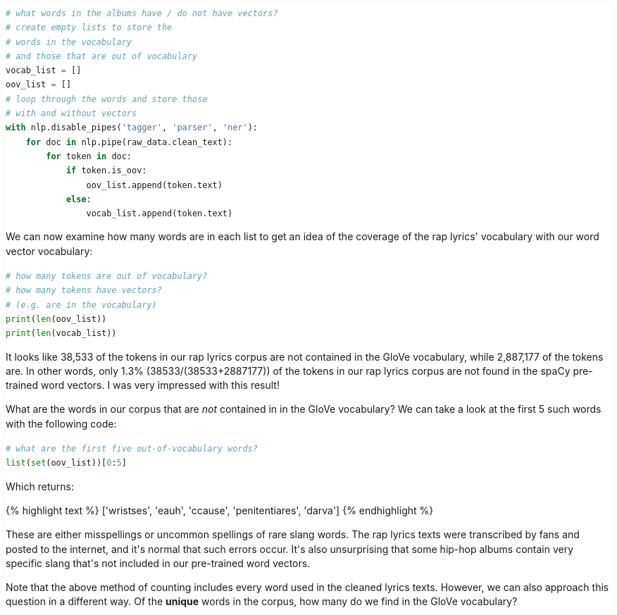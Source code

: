 ```python
# what words in the albums have / do not have vectors?
# create empty lists to store the 
# words in the vocabulary 
# and those that are out of vocabulary
vocab_list = []
oov_list = []
# loop through the words and store those
# with and without vectors
with nlp.disable_pipes('tagger', 'parser', 'ner'):
    for doc in nlp.pipe(raw_data.clean_text):
        for token in doc:
            if token.is_oov:
                oov_list.append(token.text)
            else:
                vocab_list.append(token.text)
```



We can now examine how many words are in each list to get an idea of the coverage of the rap lyrics' vocabulary with our word vector vocabulary: 
    
```python
# how many tokens are out of vocabulary?
# how many tokens have vectors? 
# (e.g. are in the vocabulary)
print(len(oov_list))
print(len(vocab_list))
```

It looks like 38,533 of the tokens in our rap lyrics corpus are not contained in the GloVe vocabulary, while 2,887,177 of the tokens are. In other words, only 1.3% (38533/(38533+2887177)) of the tokens in our rap lyrics corpus are not found in the spaCy pre-trained word vectors. I was very impressed with this result!

What are the words in our corpus that are *not* contained in in the GloVe vocabulary? We can take a look at the first 5 such words with the following code:

```python
# what are the first five out-of-vocabulary words?
list(set(oov_list))[0:5]
```

Which returns:

{% highlight text %} 
['wristses', 'eauh', 'ccause', 'penitentiares', 'darva']
{% endhighlight %} 

These are either misspellings or uncommon spellings of rare slang words. The rap lyrics texts were transcribed by fans and posted to the internet, and it's normal that such errors occur. It's also unsurprising that some hip-hop albums contain very specific slang that's not included in our pre-trained word vectors. 
    
Note that the above method of counting includes every word used in the cleaned lyrics texts. However, we can also approach this question in a different way. Of the **unique** words in the corpus, how many do we find in the GloVe vocabulary?
